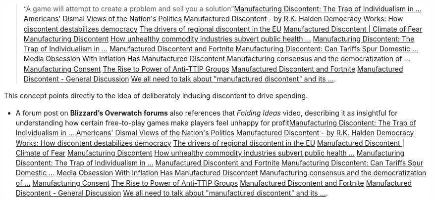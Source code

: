   > “A game will attempt to create a problem and sell you a solution”[Manufacturing Discontent: The Trap of Individualism in \.\.\.](https://www.barnesandnoble.com/w/manufacturing-discontent-michael-perelman/1111574730) [Americans' Dismal Views of the Nation's Politics](https://www.pewresearch.org/politics/2023/09/19/americans-dismal-views-of-the-nations-politics/) [Manufactured Discontent \- by R\.K\. Halden](https://medium.com/%40gman1911.gs/manufactured-discontent-fac49358f82d) [Democracy Works: How discontent destabilizes democracy](https://radio.wpsu.org/opinion/2024-03-11/democracy-works-how-discontent-destabilizes-democracy) [The drivers of regional discontent in the EU](https://www.sciencedirect.com/science/article/pii/S3050502X24000020) [Manufactured Discontent | Climate of Fear](https://thecomingstriferecords.bandcamp.com/track/manufactured-discontent) [Manufacturing Discontent](https://www.plutobooks.com/9780745324067/manufacturing-discontent/) [How unhealthy commodity industries subvert public health \.\.\.](https://www.tandfonline.com/doi/full/10.1080/13623699.2023.2231690) [Manufacturing Discontent: The Trap of Individualism in \.\.\.](https://www.amazon.com/Manufacturing-Discontent-Individualism-Corporate-Society/dp/0745324061) [Manufactured Discontent and Fortnite](https://www.youtube.com/watch?v=dPHPNgIihR0) [Manufacturing Discontent: Can Tariffs Spur Domestic \.\.\.](https://www.thedailyupside.com/industries/industrials/manufacturing-discontent-can-tariffs-spur-domestic-reindustrialization/) [Media Obsession With Inflation Has Manufactured Discontent](https://fair.org/home/media-obsession-with-inflation-has-manufactured-discontent/) [Manufacturing consensus and the democratization of \.\.\.](https://www.tpr.org/news/2022-10-02/interview-manufacturing-consensus-and-the-democratization-of-propaganda-and-disinformation) [Manufacturing Consent](https://en.wikipedia.org/wiki/Manufacturing_Consent) [The Rise to Power of Anti\-TTIP Groups](https://ecipe.org/wp-content/uploads/2016/11/Manufacturing-Discontent.pdf) [Manufactured Discontent and Fortnite](https://www.filmscalpel.com/manufactured-discontent-and-fortnite/) [Manufactured Discontent \- General Discussion](https://us.forums.blizzard.com/en/overwatch/t/manufactured-discontent/691008) [We all need to talk about "manufactured discontent" and its \.\.\.](https://www.reddit.com/r/gaming/comments/zytqm0/we_all_need_to_talk_about_manufactured_discontent/).

  This concept points directly to the idea of deliberately inducing discontent to drive spending.

- A forum post on **Blizzard’s Overwatch forums** also references that *Folding Ideas* video, describing it as insightful for understanding how certain free-to-play games make players feel unhappy for profit[Manufacturing Discontent: The Trap of Individualism in \.\.\.](https://www.barnesandnoble.com/w/manufacturing-discontent-michael-perelman/1111574730) [Americans' Dismal Views of the Nation's Politics](https://www.pewresearch.org/politics/2023/09/19/americans-dismal-views-of-the-nations-politics/) [Manufactured Discontent \- by R\.K\. Halden](https://medium.com/%40gman1911.gs/manufactured-discontent-fac49358f82d) [Democracy Works: How discontent destabilizes democracy](https://radio.wpsu.org/opinion/2024-03-11/democracy-works-how-discontent-destabilizes-democracy) [The drivers of regional discontent in the EU](https://www.sciencedirect.com/science/article/pii/S3050502X24000020) [Manufactured Discontent | Climate of Fear](https://thecomingstriferecords.bandcamp.com/track/manufactured-discontent) [Manufacturing Discontent](https://www.plutobooks.com/9780745324067/manufacturing-discontent/) [How unhealthy commodity industries subvert public health \.\.\.](https://www.tandfonline.com/doi/full/10.1080/13623699.2023.2231690) [Manufacturing Discontent: The Trap of Individualism in \.\.\.](https://www.amazon.com/Manufacturing-Discontent-Individualism-Corporate-Society/dp/0745324061) [Manufactured Discontent and Fortnite](https://www.youtube.com/watch?v=dPHPNgIihR0) [Manufacturing Discontent: Can Tariffs Spur Domestic \.\.\.](https://www.thedailyupside.com/industries/industrials/manufacturing-discontent-can-tariffs-spur-domestic-reindustrialization/) [Media Obsession With Inflation Has Manufactured Discontent](https://fair.org/home/media-obsession-with-inflation-has-manufactured-discontent/) [Manufacturing consensus and the democratization of \.\.\.](https://www.tpr.org/news/2022-10-02/interview-manufacturing-consensus-and-the-democratization-of-propaganda-and-disinformation) [Manufacturing Consent](https://en.wikipedia.org/wiki/Manufacturing_Consent) [The Rise to Power of Anti\-TTIP Groups](https://ecipe.org/wp-content/uploads/2016/11/Manufacturing-Discontent.pdf) [Manufactured Discontent and Fortnite](https://www.filmscalpel.com/manufactured-discontent-and-fortnite/) [Manufactured Discontent \- General Discussion](https://us.forums.blizzard.com/en/overwatch/t/manufactured-discontent/691008) [We all need to talk about "manufactured discontent" and its \.\.\.](https://www.reddit.com/r/gaming/comments/zytqm0/we_all_need_to_talk_about_manufactured_discontent/).
